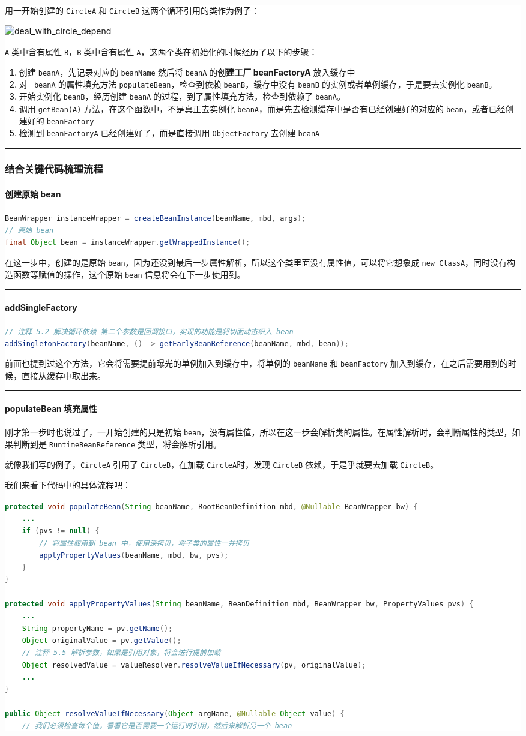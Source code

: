 用一开始创建的 `CircleA` 和 `CircleB` 这两个循环引用的类作为例子：

![deal_with_circle_depend]( http://www.justdojava.com/assets/images/2019/java/image_yjq/Spring/spring5/deal_with_circle_depend.png)

`A` 类中含有属性 `B`，`B` 类中含有属性 `A`，这两个类在初始化的时候经历了以下的步骤：

1. 创建 `beanA`，先记录对应的 `beanName` 然后将 `beanA` 的**创建工厂 beanFactoryA** 放入缓存中
2. 对 ` beanA` 的属性填充方法 `populateBean`，检查到依赖 `beanB`，缓存中没有 `beanB` 的实例或者单例缓存，于是要去实例化 `beanB`。
3. 开始实例化 `beanB`，经历创建 `beanA` 的过程，到了属性填充方法，检查到依赖了 `beanA`。
4. 调用 `getBean(A)` 方法，在这个函数中，不是真正去实例化 `beanA`，而是先去检测缓存中是否有已经创建好的对应的 `bean`，或者已经创建好的 `beanFactory`
5. 检测到 `beanFactoryA` 已经创建好了，而是直接调用 `ObjectFactory` 去创建 `beanA`

---
### 结合关键代码梳理流程

#### 创建原始 bean

```java
BeanWrapper instanceWrapper = createBeanInstance(beanName, mbd, args);
// 原始 bean
final Object bean = instanceWrapper.getWrappedInstance();
```

在这一步中，创建的是原始 `bean`，因为还没到最后一步属性解析，所以这个类里面没有属性值，可以将它想象成 `new ClassA`，同时没有构造函数等赋值的操作，这个原始 `bean` 信息将会在下一步使用到。

---

#### addSingleFactory

```java
// 注释 5.2 解决循环依赖 第二个参数是回调接口，实现的功能是将切面动态织入 bean
addSingletonFactory(beanName, () -> getEarlyBeanReference(beanName, mbd, bean));
```

前面也提到过这个方法，它会将需要提前曝光的单例加入到缓存中，将单例的 `beanName` 和 `beanFactory` 加入到缓存，在之后需要用到的时候，直接从缓存中取出来。

---
#### populateBean 填充属性

刚才第一步时也说过了，一开始创建的只是初始 `bean`，没有属性值，所以在这一步会解析类的属性。在属性解析时，会判断属性的类型，如果判断到是 `RuntimeBeanReference` 类型，将会解析引用。

就像我们写的例子，`CircleA` 引用了 `CircleB`，在加载 `CircleA`时，发现 `CircleB` 依赖，于是乎就要去加载 `CircleB`。

我们来看下代码中的具体流程吧：


```java
protected void populateBean(String beanName, RootBeanDefinition mbd, @Nullable BeanWrapper bw) {
    ...
    if (pvs != null) {
		// 将属性应用到 bean 中，使用深拷贝，将子类的属性一并拷贝
		applyPropertyValues(beanName, mbd, bw, pvs);
	}
}

protected void applyPropertyValues(String beanName, BeanDefinition mbd, BeanWrapper bw, PropertyValues pvs) {
    ...
    String propertyName = pv.getName();
	Object originalValue = pv.getValue();
	// 注释 5.5 解析参数，如果是引用对象，将会进行提前加载
	Object resolvedValue = valueResolver.resolveValueIfNecessary(pv, originalValue);
	...
}

public Object resolveValueIfNecessary(Object argName, @Nullable Object value) {
	// 我们必须检查每个值，看看它是否需要一个运行时引用，然后来解析另一个 bean
```